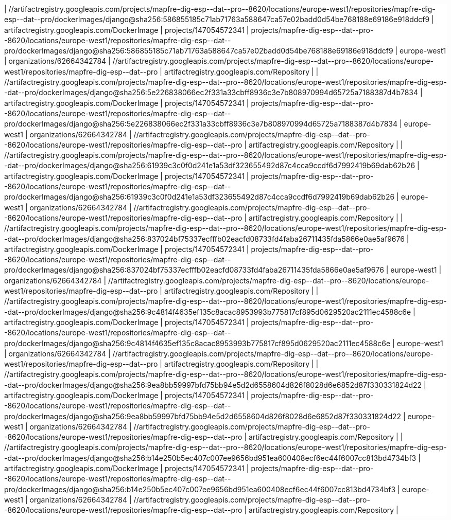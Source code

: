 | //artifactregistry.googleapis.com/projects/mapfre-dig-esp--dat--pro--8620/locations/europe-west1/repositories/mapfre-dig-esp--dat--pro/dockerImages/django@sha256:586855185c71ab71763a588647ca57e02badd0d54be768188e69186e918ddcf9                                                       | artifactregistry.googleapis.com/DockerImage | projects/147054572341 | projects/mapfre-dig-esp--dat--pro--8620/locations/europe-west1/repositories/mapfre-dig-esp--dat--pro/dockerImages/django@sha256:586855185c71ab71763a588647ca57e02badd0d54be768188e69186e918ddcf9                                                       | europe-west1 | organizations/62664342784 | //artifactregistry.googleapis.com/projects/mapfre-dig-esp--dat--pro--8620/locations/europe-west1/repositories/mapfre-dig-esp--dat--pro | artifactregistry.googleapis.com/Repository |
| //artifactregistry.googleapis.com/projects/mapfre-dig-esp--dat--pro--8620/locations/europe-west1/repositories/mapfre-dig-esp--dat--pro/dockerImages/django@sha256:5e226838066ec2f331a33cbff8936c3e7b808970994d65725a7188387d4b7834                                                       | artifactregistry.googleapis.com/DockerImage | projects/147054572341 | projects/mapfre-dig-esp--dat--pro--8620/locations/europe-west1/repositories/mapfre-dig-esp--dat--pro/dockerImages/django@sha256:5e226838066ec2f331a33cbff8936c3e7b808970994d65725a7188387d4b7834                                                       | europe-west1 | organizations/62664342784 | //artifactregistry.googleapis.com/projects/mapfre-dig-esp--dat--pro--8620/locations/europe-west1/repositories/mapfre-dig-esp--dat--pro | artifactregistry.googleapis.com/Repository |
| //artifactregistry.googleapis.com/projects/mapfre-dig-esp--dat--pro--8620/locations/europe-west1/repositories/mapfre-dig-esp--dat--pro/dockerImages/django@sha256:61939c3c0f0d241e1a53df323655492d87c4cca9ccdf6d7992419b69dab62b26                                                       | artifactregistry.googleapis.com/DockerImage | projects/147054572341 | projects/mapfre-dig-esp--dat--pro--8620/locations/europe-west1/repositories/mapfre-dig-esp--dat--pro/dockerImages/django@sha256:61939c3c0f0d241e1a53df323655492d87c4cca9ccdf6d7992419b69dab62b26                                                       | europe-west1 | organizations/62664342784 | //artifactregistry.googleapis.com/projects/mapfre-dig-esp--dat--pro--8620/locations/europe-west1/repositories/mapfre-dig-esp--dat--pro | artifactregistry.googleapis.com/Repository |
| //artifactregistry.googleapis.com/projects/mapfre-dig-esp--dat--pro--8620/locations/europe-west1/repositories/mapfre-dig-esp--dat--pro/dockerImages/django@sha256:837024bf75337ecfffb02eacfd08733fd4faba26711435fda5866e0ae5af9676                                                       | artifactregistry.googleapis.com/DockerImage | projects/147054572341 | projects/mapfre-dig-esp--dat--pro--8620/locations/europe-west1/repositories/mapfre-dig-esp--dat--pro/dockerImages/django@sha256:837024bf75337ecfffb02eacfd08733fd4faba26711435fda5866e0ae5af9676                                                       | europe-west1 | organizations/62664342784 | //artifactregistry.googleapis.com/projects/mapfre-dig-esp--dat--pro--8620/locations/europe-west1/repositories/mapfre-dig-esp--dat--pro | artifactregistry.googleapis.com/Repository |
| //artifactregistry.googleapis.com/projects/mapfre-dig-esp--dat--pro--8620/locations/europe-west1/repositories/mapfre-dig-esp--dat--pro/dockerImages/django@sha256:9c4814f4635ef135c8acac8953993b775817cf895d0629520ac2111ec4588c6e                                                       | artifactregistry.googleapis.com/DockerImage | projects/147054572341 | projects/mapfre-dig-esp--dat--pro--8620/locations/europe-west1/repositories/mapfre-dig-esp--dat--pro/dockerImages/django@sha256:9c4814f4635ef135c8acac8953993b775817cf895d0629520ac2111ec4588c6e                                                       | europe-west1 | organizations/62664342784 | //artifactregistry.googleapis.com/projects/mapfre-dig-esp--dat--pro--8620/locations/europe-west1/repositories/mapfre-dig-esp--dat--pro | artifactregistry.googleapis.com/Repository |
| //artifactregistry.googleapis.com/projects/mapfre-dig-esp--dat--pro--8620/locations/europe-west1/repositories/mapfre-dig-esp--dat--pro/dockerImages/django@sha256:9ea8bb59997bfd75bb94e5d2d6558604d826f8028d6e6852d87f330331824d22                                                       | artifactregistry.googleapis.com/DockerImage | projects/147054572341 | projects/mapfre-dig-esp--dat--pro--8620/locations/europe-west1/repositories/mapfre-dig-esp--dat--pro/dockerImages/django@sha256:9ea8bb59997bfd75bb94e5d2d6558604d826f8028d6e6852d87f330331824d22                                                       | europe-west1 | organizations/62664342784 | //artifactregistry.googleapis.com/projects/mapfre-dig-esp--dat--pro--8620/locations/europe-west1/repositories/mapfre-dig-esp--dat--pro | artifactregistry.googleapis.com/Repository |
| //artifactregistry.googleapis.com/projects/mapfre-dig-esp--dat--pro--8620/locations/europe-west1/repositories/mapfre-dig-esp--dat--pro/dockerImages/django@sha256:b14e250b5ec407c007ee9656bd951ea600408ecf6ec44f6007cc813bd4734bf3                                                       | artifactregistry.googleapis.com/DockerImage | projects/147054572341 | projects/mapfre-dig-esp--dat--pro--8620/locations/europe-west1/repositories/mapfre-dig-esp--dat--pro/dockerImages/django@sha256:b14e250b5ec407c007ee9656bd951ea600408ecf6ec44f6007cc813bd4734bf3                                                       | europe-west1 | organizations/62664342784 | //artifactregistry.googleapis.com/projects/mapfre-dig-esp--dat--pro--8620/locations/europe-west1/repositories/mapfre-dig-esp--dat--pro | artifactregistry.googleapis.com/Repository |